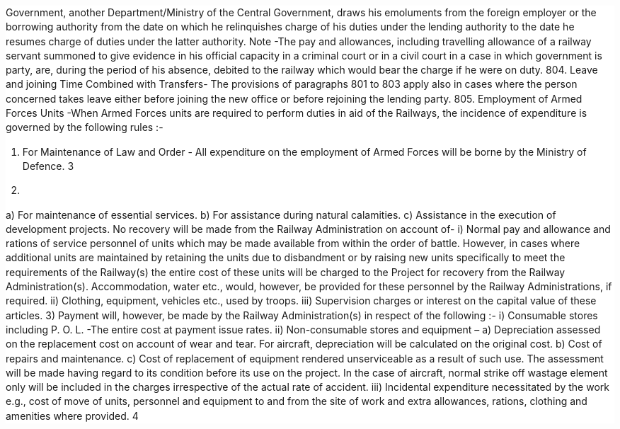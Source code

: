 Government, another Department/Ministry of the Central Government, draws his
emoluments from the foreign employer or the borrowing authority from the date on
which he relinquishes charge of his duties under the lending authority to the date he
resumes charge of duties under the latter authority.
Note -The pay and allowances, including travelling allowance of a railway servant
summoned to give evidence in his official capacity in a criminal court or in a civil court
in a case in which government is party, are, during the period of his absence, debited to
the railway which would bear the charge if he were on duty.
804. Leave and joining Time Combined with Transfers- The provisions of
paragraphs 801 to 803 apply also in cases where the person concerned takes leave
either before joining the new office or before rejoining the lending party.
805. Employment of Armed Forces Units -When Armed Forces units are required
to perform duties in aid of the Railways, the incidence of expenditure is governed by
the following rules :-
1) For Maintenance of Law and Order - All expenditure on the
employment of Armed Forces will be borne by the Ministry of Defence.
3

2)
a) For maintenance of essential services.
b) For assistance during natural calamities.
c) Assistance in the execution of development projects.
No recovery will be made from the Railway Administration on account of-
i) Normal pay and allowance and rations of service personnel of units which
may be made available from within the order of battle. However, in cases
where additional units are maintained by retaining the units due to
disbandment or by raising new units specifically to meet the requirements
of the Railway(s) the entire cost of these units will be charged to the
Project for recovery from the Railway Administration(s). Accommodation,
water etc., would, however, be provided for these personnel by the
Railway Administrations, if required.
ii) Clothing, equipment, vehicles etc., used by troops.
iii) Supervision charges or interest on the capital value of these articles.
3) Payment will, however, be made by the Railway Administration(s) in
respect of the following :-
i) Consumable stores including P. O. L. -The entire cost at payment
issue rates.
ii) Non-consumable stores and equipment –
a) Depreciation assessed on the replacement cost on account of
wear and tear. For aircraft, depreciation will be calculated on
the original cost.
b) Cost of repairs and maintenance.
c) Cost of replacement of equipment rendered unserviceable as a
result of such use. The assessment will be made having regard
to its condition before its use on the project. In the case of
aircraft, normal strike off wastage element only will be included
in the charges irrespective of the actual rate of accident.
iii) Incidental expenditure necessitated by the work e.g., cost of move of
units, personnel and equipment to and from the site of work and extra
allowances, rations, clothing and amenities where provided.
4
